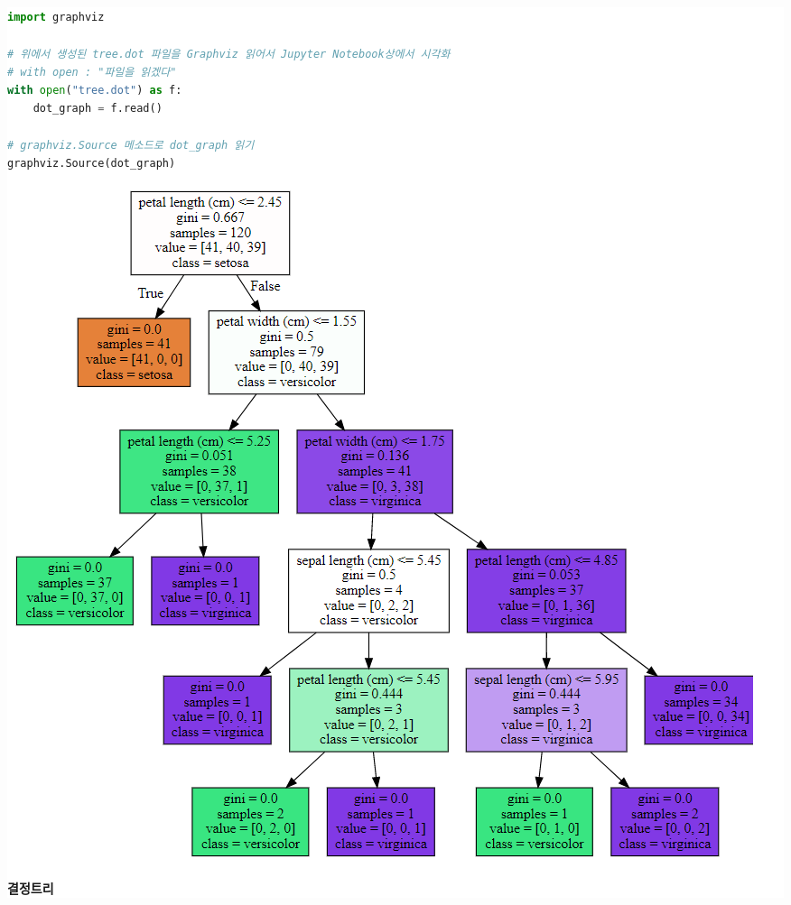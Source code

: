 ```python
import graphviz

# 위에서 생성된 tree.dot 파일을 Graphviz 읽어서 Jupyter Notebook상에서 시각화 
# with open : "파일을 읽겠다"
with open("tree.dot") as f:
    dot_graph = f.read()

# graphviz.Source 메소드로 dot_graph 읽기
graphviz.Source(dot_graph)
```

![image-20220202211734140](TIL_ML_Classification.assets/image-20220202211734140.png)

**결정트리**
